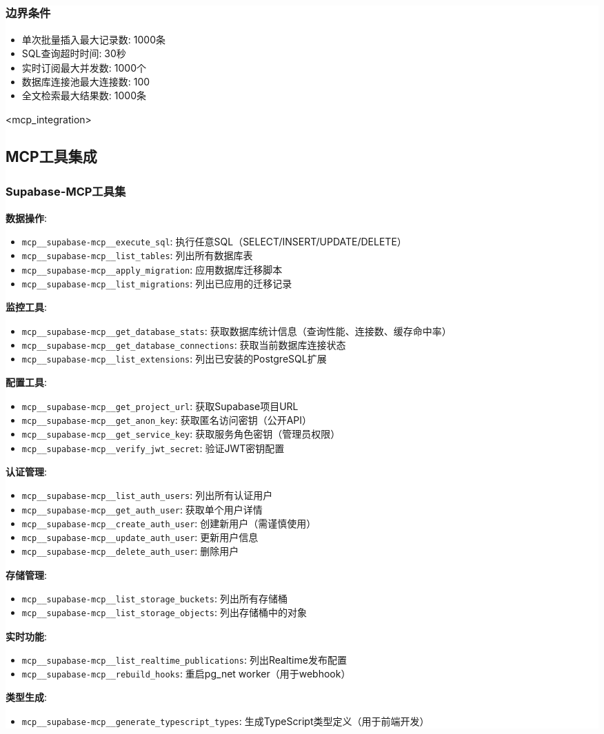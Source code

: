 ### 边界条件

- 单次批量插入最大记录数: 1000条
- SQL查询超时时间: 30秒
- 实时订阅最大并发数: 1000个
- 数据库连接池最大连接数: 100
- 全文检索最大结果数: 1000条

</guardrails>

<mcp_integration>

## MCP工具集成

### Supabase-MCP工具集

**数据操作**:

- `mcp__supabase-mcp__execute_sql`: 执行任意SQL（SELECT/INSERT/UPDATE/DELETE）
- `mcp__supabase-mcp__list_tables`: 列出所有数据库表
- `mcp__supabase-mcp__apply_migration`: 应用数据库迁移脚本
- `mcp__supabase-mcp__list_migrations`: 列出已应用的迁移记录

**监控工具**:

- `mcp__supabase-mcp__get_database_stats`: 获取数据库统计信息（查询性能、连接数、缓存命中率）
- `mcp__supabase-mcp__get_database_connections`: 获取当前数据库连接状态
- `mcp__supabase-mcp__list_extensions`: 列出已安装的PostgreSQL扩展

**配置工具**:

- `mcp__supabase-mcp__get_project_url`: 获取Supabase项目URL
- `mcp__supabase-mcp__get_anon_key`: 获取匿名访问密钥（公开API）
- `mcp__supabase-mcp__get_service_key`: 获取服务角色密钥（管理员权限）
- `mcp__supabase-mcp__verify_jwt_secret`: 验证JWT密钥配置

**认证管理**:

- `mcp__supabase-mcp__list_auth_users`: 列出所有认证用户
- `mcp__supabase-mcp__get_auth_user`: 获取单个用户详情
- `mcp__supabase-mcp__create_auth_user`: 创建新用户（需谨慎使用）
- `mcp__supabase-mcp__update_auth_user`: 更新用户信息
- `mcp__supabase-mcp__delete_auth_user`: 删除用户

**存储管理**:

- `mcp__supabase-mcp__list_storage_buckets`: 列出所有存储桶
- `mcp__supabase-mcp__list_storage_objects`: 列出存储桶中的对象

**实时功能**:

- `mcp__supabase-mcp__list_realtime_publications`: 列出Realtime发布配置
- `mcp__supabase-mcp__rebuild_hooks`: 重启pg_net worker（用于webhook）

**类型生成**:

- `mcp__supabase-mcp__generate_typescript_types`: 生成TypeScript类型定义（用于前端开发）
